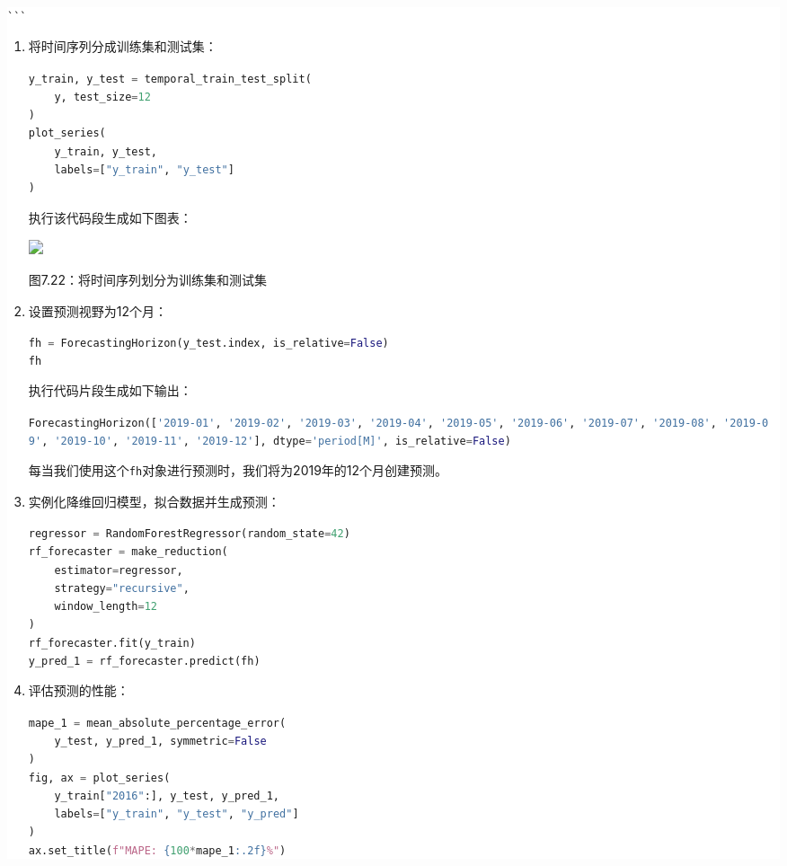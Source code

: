     ```

1.  将时间序列分成训练集和测试集：

    ```py
    y_train, y_test = temporal_train_test_split(
        y, test_size=12
    )
    plot_series(
        y_train, y_test,
        labels=["y_train", "y_test"]
    ) 
    ```

    执行该代码段生成如下图表：

    ![](../Images/B18112_07_22.png)

    图7.22：将时间序列划分为训练集和测试集

1.  设置预测视野为12个月：

    ```py
    fh = ForecastingHorizon(y_test.index, is_relative=False)
    fh 
    ```

    执行代码片段生成如下输出：

    ```py
    ForecastingHorizon(['2019-01', '2019-02', '2019-03', '2019-04', '2019-05', '2019-06', '2019-07', '2019-08', '2019-09', '2019-10', '2019-11', '2019-12'], dtype='period[M]', is_relative=False) 
    ```

    每当我们使用这个`fh`对象进行预测时，我们将为2019年的12个月创建预测。

1.  实例化降维回归模型，拟合数据并生成预测：

    ```py
    regressor = RandomForestRegressor(random_state=42)
    rf_forecaster = make_reduction(
        estimator=regressor,
        strategy="recursive",
        window_length=12
    )
    rf_forecaster.fit(y_train)
    y_pred_1 = rf_forecaster.predict(fh) 
    ```

1.  评估预测的性能：

    ```py
    mape_1 = mean_absolute_percentage_error(
        y_test, y_pred_1, symmetric=False
    )
    fig, ax = plot_series(
        y_train["2016":], y_test, y_pred_1,
        labels=["y_train", "y_test", "y_pred"]
    )
    ax.set_title(f"MAPE: {100*mape_1:.2f}%") 
    ```
